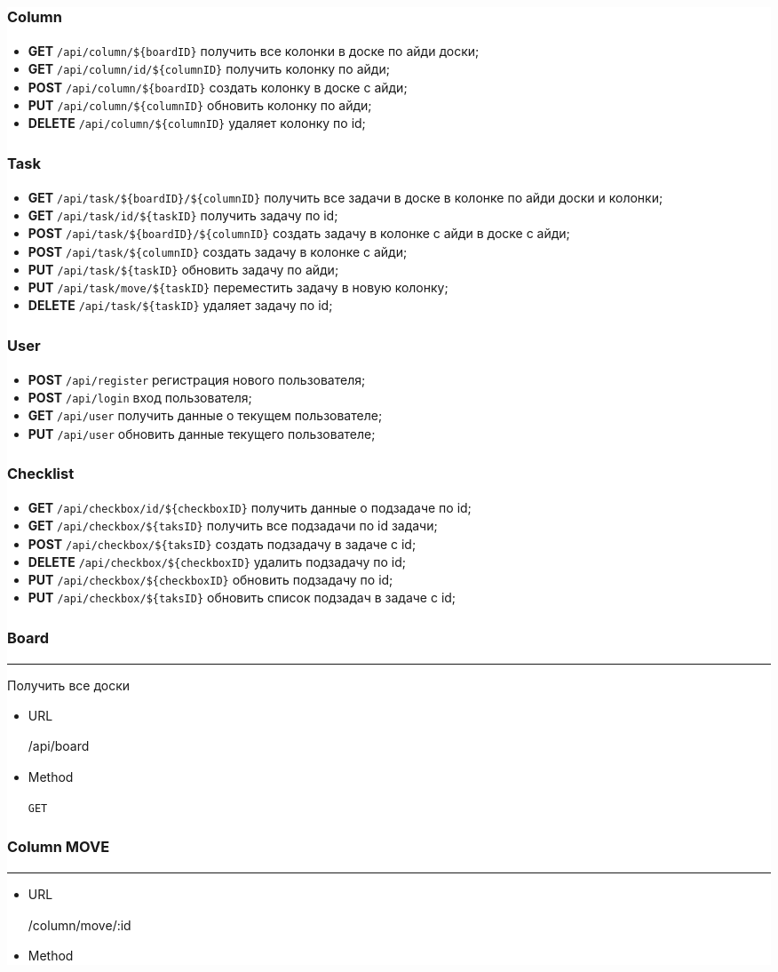 
### Column
- **GET** `/api/column/${boardID}` получить все колонки в доске по айди доски;
- **GET** `/api/column/id/${columnID}` получить колонку по айди;
- **POST** `/api/column/${boardID}` создать колонку в доске с айди;
- **PUT** `/api/column/${columnID}` обновить колонку по айди;
- **DELETE** `/api/column/${columnID}` удаляет колонку по id;


### Task
- **GET** `/api/task/${boardID}/${columnID}` получить все задачи в доске в колонке по айди доски и колонки;
- **GET** `/api/task/id/${taskID}` получить задачу по id;
- **POST** `/api/task/${boardID}/${columnID}` создать задачу в колонке с айди в доске с айди;
- **POST** `/api/task/${columnID}` создать задачу в колонке с айди;
- **PUT** `/api/task/${taskID}` обновить задачу по айди;
- **PUT** `/api/task/move/${taskID}` переместить задачу в новую колонку;
- **DELETE** `/api/task/${taskID}` удаляет задачу по id;

### User
- **POST** `/api/register` регистрация нового пользователя;
- **POST** `/api/login` вход пользователя;
- **GET** `/api/user` получить данные о текущем пользователе;
- **PUT** `/api/user` обновить данные текущего пользователе;

### Checklist
- **GET** `/api/checkbox/id/${checkboxID}` получить данные о подзадаче по id;
- **GET** `/api/checkbox/${taksID}` получить все подзадачи по id задачи;
- **POST** `/api/checkbox/${taksID}` создать подзадачу в задаче с id;
- **DELETE** `/api/checkbox/${checkboxID}` удалить подзадачу по id;
- **PUT** `/api/checkbox/${checkboxID}` обновить подзадачу по id;
- **PUT** `/api/checkbox/${taksID}` обновить список подзадач в задаче с id;


### Board
---
Получить все доски
- URL

    /api/board

- Method

    `GET`


### Column MOVE
---
- URL

    /column/move/:id

- Method
